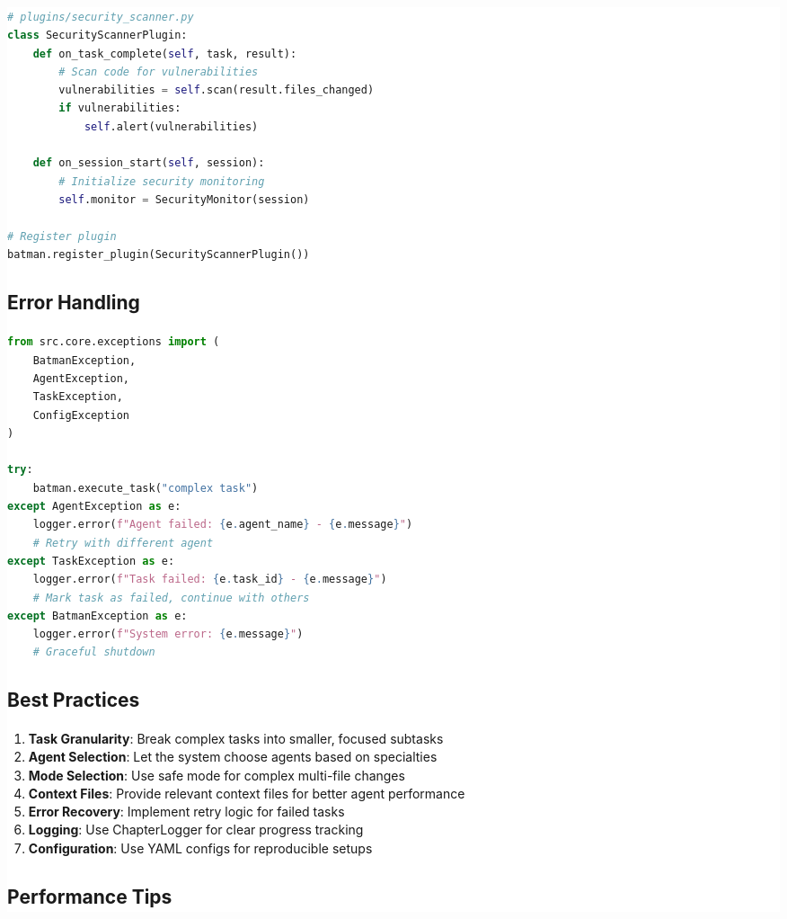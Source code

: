 ```python
# plugins/security_scanner.py
class SecurityScannerPlugin:
    def on_task_complete(self, task, result):
        # Scan code for vulnerabilities
        vulnerabilities = self.scan(result.files_changed)
        if vulnerabilities:
            self.alert(vulnerabilities)
    
    def on_session_start(self, session):
        # Initialize security monitoring
        self.monitor = SecurityMonitor(session)

# Register plugin
batman.register_plugin(SecurityScannerPlugin())
```

## Error Handling

```python
from src.core.exceptions import (
    BatmanException,
    AgentException,
    TaskException,
    ConfigException
)

try:
    batman.execute_task("complex task")
except AgentException as e:
    logger.error(f"Agent failed: {e.agent_name} - {e.message}")
    # Retry with different agent
except TaskException as e:
    logger.error(f"Task failed: {e.task_id} - {e.message}")
    # Mark task as failed, continue with others
except BatmanException as e:
    logger.error(f"System error: {e.message}")
    # Graceful shutdown
```

## Best Practices

1. **Task Granularity**: Break complex tasks into smaller, focused subtasks
2. **Agent Selection**: Let the system choose agents based on specialties
3. **Mode Selection**: Use safe mode for complex multi-file changes
4. **Context Files**: Provide relevant context files for better agent performance
5. **Error Recovery**: Implement retry logic for failed tasks
6. **Logging**: Use ChapterLogger for clear progress tracking
7. **Configuration**: Use YAML configs for reproducible setups

## Performance Tips
